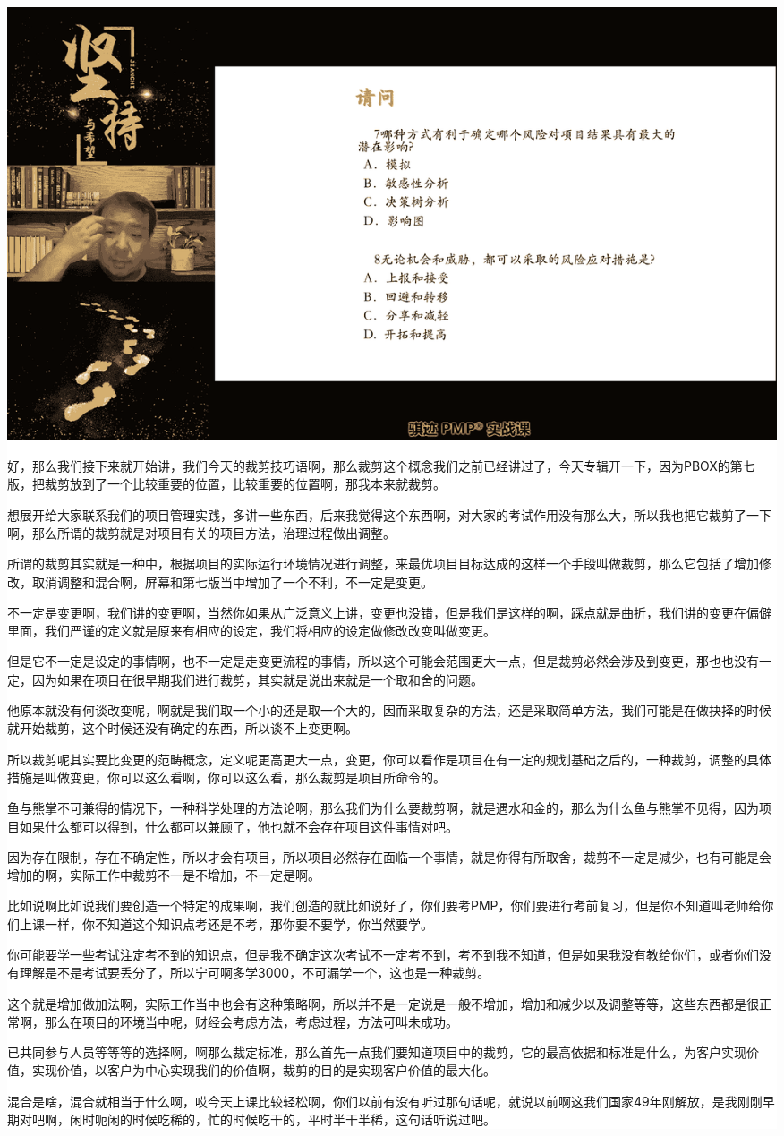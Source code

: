 ![](img/50e8f842b7874f45b01b7007f47d2628_381.png)

好，那么我们接下来就开始讲，我们今天的裁剪技巧语啊，那么裁剪这个概念我们之前已经讲过了，今天专辑开一下，因为PBOX的第七版，把裁剪放到了一个比较重要的位置，比较重要的位置啊，那我本来就裁剪。

想展开给大家联系我们的项目管理实践，多讲一些东西，后来我觉得这个东西啊，对大家的考试作用没有那么大，所以我也把它裁剪了一下啊，那么所谓的裁剪就是对项目有关的项目方法，治理过程做出调整。

所谓的裁剪其实就是一种中，根据项目的实际运行环境情况进行调整，来最优项目目标达成的这样一个手段叫做裁剪，那么它包括了增加修改，取消调整和混合啊，屏幕和第七版当中增加了一个不利，不一定是变更。

不一定是变更啊，我们讲的变更啊，当然你如果从广泛意义上讲，变更也没错，但是我们是这样的啊，踩点就是曲折，我们讲的变更在偏僻里面，我们严谨的定义就是原来有相应的设定，我们将相应的设定做修改改变叫做变更。

但是它不一定是设定的事情啊，也不一定是走变更流程的事情，所以这个可能会范围更大一点，但是裁剪必然会涉及到变更，那也也没有一定，因为如果在项目在很早期我们进行裁剪，其实就是说出来就是一个取和舍的问题。

他原本就没有何谈改变呢，啊就是我们取一个小的还是取一个大的，因而采取复杂的方法，还是采取简单方法，我们可能是在做抉择的时候就开始裁剪，这个时候还没有确定的东西，所以谈不上变更啊。

所以裁剪呢其实要比变更的范畴概念，定义呢更高更大一点，变更，你可以看作是项目在有一定的规划基础之后的，一种裁剪，调整的具体措施是叫做变更，你可以这么看啊，你可以这么看，那么裁剪是项目所命令的。

鱼与熊掌不可兼得的情况下，一种科学处理的方法论啊，那么我们为什么要裁剪啊，就是遇水和金的，那么为什么鱼与熊掌不见得，因为项目如果什么都可以得到，什么都可以兼顾了，他也就不会存在项目这件事情对吧。

因为存在限制，存在不确定性，所以才会有项目，所以项目必然存在面临一个事情，就是你得有所取舍，裁剪不一定是减少，也有可能是会增加的啊，实际工作中裁剪不一是不增加，不一定是啊。

比如说啊比如说我们要创造一个特定的成果啊，我们创造的就比如说好了，你们要考PMP，你们要进行考前复习，但是你不知道叫老师给你们上课一样，你不知道这个知识点考还是不考，那你要不要学，你当然要学。

你可能要学一些考试注定考不到的知识点，但是我不确定这次考试不一定考不到，考不到我不知道，但是如果我没有教给你们，或者你们没有理解是不是考试要丢分了，所以宁可啊多学3000，不可漏学一个，这也是一种裁剪。

这个就是增加做加法啊，实际工作当中也会有这种策略啊，所以并不是一定说是一般不增加，增加和减少以及调整等等，这些东西都是很正常啊，那么在项目的环境当中呢，财经会考虑方法，考虑过程，方法可叫未成功。

已共同参与人员等等等的选择啊，啊那么裁定标准，那么首先一点我们要知道项目中的裁剪，它的最高依据和标准是什么，为客户实现价值，实现价值，以客户为中心实现我们的价值啊，裁剪的目的是实现客户价值的最大化。

混合是啥，混合就相当于什么啊，哎今天上课比较轻松啊，你们以前有没有听过那句话呢，就说以前啊这我们国家49年刚解放，是我刚刚早期对吧啊，闲时呃闲的时候吃稀的，忙的时候吃干的，平时半干半稀，这句话听说过吧。
